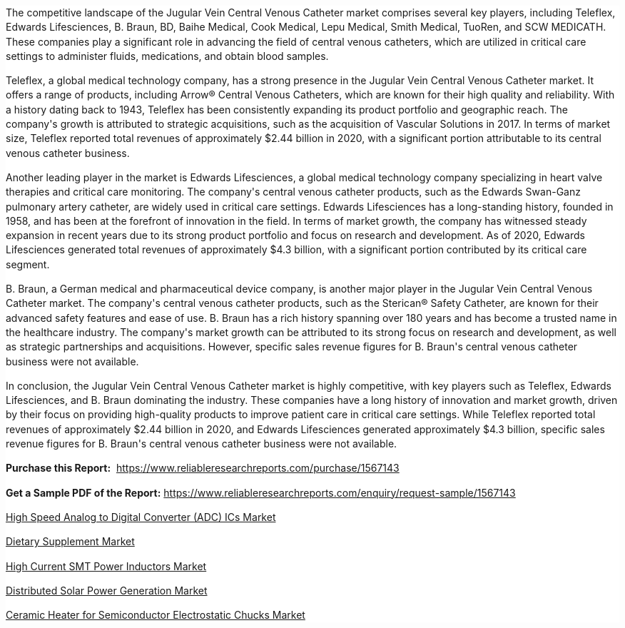<p><p>The competitive landscape of the Jugular Vein Central Venous Catheter market comprises several key players, including Teleflex, Edwards Lifesciences, B. Braun, BD, Baihe Medical, Cook Medical, Lepu Medical, Smith Medical, TuoRen, and SCW MEDICATH. These companies play a significant role in advancing the field of central venous catheters, which are utilized in critical care settings to administer fluids, medications, and obtain blood samples.</p><p>Teleflex, a global medical technology company, has a strong presence in the Jugular Vein Central Venous Catheter market. It offers a range of products, including Arrow® Central Venous Catheters, which are known for their high quality and reliability. With a history dating back to 1943, Teleflex has been consistently expanding its product portfolio and geographic reach. The company's growth is attributed to strategic acquisitions, such as the acquisition of Vascular Solutions in 2017. In terms of market size, Teleflex reported total revenues of approximately $2.44 billion in 2020, with a significant portion attributable to its central venous catheter business.</p><p>Another leading player in the market is Edwards Lifesciences, a global medical technology company specializing in heart valve therapies and critical care monitoring. The company's central venous catheter products, such as the Edwards Swan-Ganz pulmonary artery catheter, are widely used in critical care settings. Edwards Lifesciences has a long-standing history, founded in 1958, and has been at the forefront of innovation in the field. In terms of market growth, the company has witnessed steady expansion in recent years due to its strong product portfolio and focus on research and development. As of 2020, Edwards Lifesciences generated total revenues of approximately $4.3 billion, with a significant portion contributed by its critical care segment.</p><p>B. Braun, a German medical and pharmaceutical device company, is another major player in the Jugular Vein Central Venous Catheter market. The company's central venous catheter products, such as the Sterican® Safety Catheter, are known for their advanced safety features and ease of use. B. Braun has a rich history spanning over 180 years and has become a trusted name in the healthcare industry. The company's market growth can be attributed to its strong focus on research and development, as well as strategic partnerships and acquisitions. However, specific sales revenue figures for B. Braun's central venous catheter business were not available.</p><p>In conclusion, the Jugular Vein Central Venous Catheter market is highly competitive, with key players such as Teleflex, Edwards Lifesciences, and B. Braun dominating the industry. These companies have a long history of innovation and market growth, driven by their focus on providing high-quality products to improve patient care in critical care settings. While Teleflex reported total revenues of approximately $2.44 billion in 2020, and Edwards Lifesciences generated approximately $4.3 billion, specific sales revenue figures for B. Braun's central venous catheter business were not available.</p></p>
<p><strong>Purchase this Report:</strong>&nbsp;&nbsp;<a href="https://www.reliableresearchreports.com/purchase/1567143">https://www.reliableresearchreports.com/purchase/1567143</a></p>
<p></p>
<p><strong>Get a Sample PDF of the Report:</strong>&nbsp;<a href="https://www.reliableresearchreports.com/enquiry/request-sample/1567143">https://www.reliableresearchreports.com/enquiry/request-sample/1567143</a></p>
<p><p><a href="https://www.linkedin.com/pulse/high-speed-analog-digital-converter-adc-ics-market-research-report-gojqc/">High Speed Analog to Digital Converter (ADC) ICs Market</a></p><p><a href="https://medium.com/@vergiekunze/dietary-supplement-market-size-growth-forecast-2023-2030-c9b80cf32fd6">Dietary Supplement Market</a></p><p><a href="https://www.linkedin.com/pulse/high-current-smt-power-inductors-market-size-2023-2030-uxttc/">High Current SMT Power Inductors Market</a></p><p><a href="https://medium.com/@reportprime01/distributed-solar-power-generation-market-size-growth-forecast-2023-2030-9ef3eac03ad4">Distributed Solar Power Generation Market</a></p><p><a href="https://www.linkedin.com/pulse/ceramic-heater-semiconductor-electrostatic-chucks-market-research-qmuwe/">Ceramic Heater for Semiconductor Electrostatic Chucks Market</a></p></p>